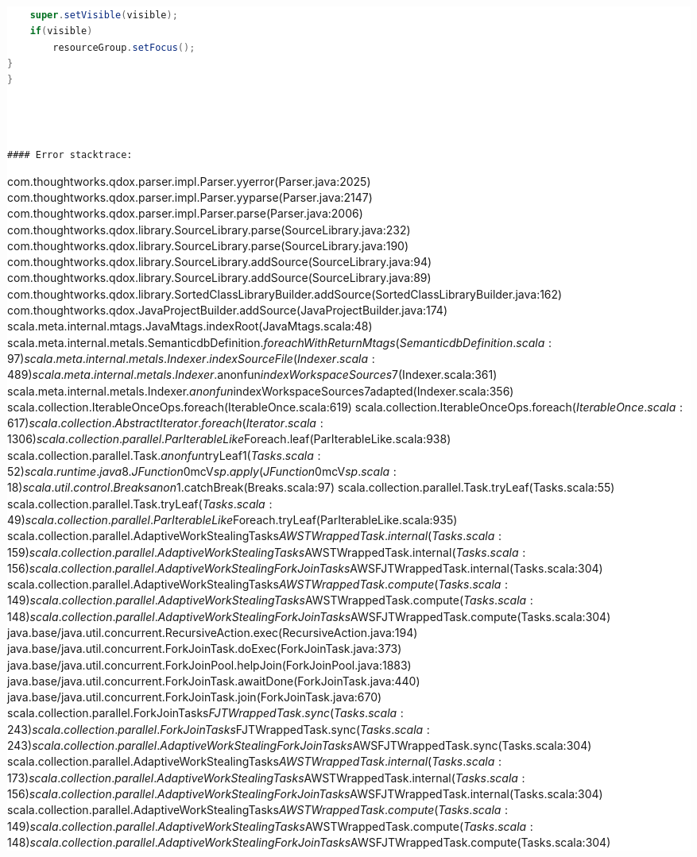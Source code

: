 ```java
	super.setVisible(visible);
	if(visible)
		resourceGroup.setFocus();
}
}
```

```



#### Error stacktrace:

```
com.thoughtworks.qdox.parser.impl.Parser.yyerror(Parser.java:2025)
	com.thoughtworks.qdox.parser.impl.Parser.yyparse(Parser.java:2147)
	com.thoughtworks.qdox.parser.impl.Parser.parse(Parser.java:2006)
	com.thoughtworks.qdox.library.SourceLibrary.parse(SourceLibrary.java:232)
	com.thoughtworks.qdox.library.SourceLibrary.parse(SourceLibrary.java:190)
	com.thoughtworks.qdox.library.SourceLibrary.addSource(SourceLibrary.java:94)
	com.thoughtworks.qdox.library.SourceLibrary.addSource(SourceLibrary.java:89)
	com.thoughtworks.qdox.library.SortedClassLibraryBuilder.addSource(SortedClassLibraryBuilder.java:162)
	com.thoughtworks.qdox.JavaProjectBuilder.addSource(JavaProjectBuilder.java:174)
	scala.meta.internal.mtags.JavaMtags.indexRoot(JavaMtags.scala:48)
	scala.meta.internal.metals.SemanticdbDefinition$.foreachWithReturnMtags(SemanticdbDefinition.scala:97)
	scala.meta.internal.metals.Indexer.indexSourceFile(Indexer.scala:489)
	scala.meta.internal.metals.Indexer.$anonfun$indexWorkspaceSources$7(Indexer.scala:361)
	scala.meta.internal.metals.Indexer.$anonfun$indexWorkspaceSources$7$adapted(Indexer.scala:356)
	scala.collection.IterableOnceOps.foreach(IterableOnce.scala:619)
	scala.collection.IterableOnceOps.foreach$(IterableOnce.scala:617)
	scala.collection.AbstractIterator.foreach(Iterator.scala:1306)
	scala.collection.parallel.ParIterableLike$Foreach.leaf(ParIterableLike.scala:938)
	scala.collection.parallel.Task.$anonfun$tryLeaf$1(Tasks.scala:52)
	scala.runtime.java8.JFunction0$mcV$sp.apply(JFunction0$mcV$sp.scala:18)
	scala.util.control.Breaks$$anon$1.catchBreak(Breaks.scala:97)
	scala.collection.parallel.Task.tryLeaf(Tasks.scala:55)
	scala.collection.parallel.Task.tryLeaf$(Tasks.scala:49)
	scala.collection.parallel.ParIterableLike$Foreach.tryLeaf(ParIterableLike.scala:935)
	scala.collection.parallel.AdaptiveWorkStealingTasks$AWSTWrappedTask.internal(Tasks.scala:159)
	scala.collection.parallel.AdaptiveWorkStealingTasks$AWSTWrappedTask.internal$(Tasks.scala:156)
	scala.collection.parallel.AdaptiveWorkStealingForkJoinTasks$AWSFJTWrappedTask.internal(Tasks.scala:304)
	scala.collection.parallel.AdaptiveWorkStealingTasks$AWSTWrappedTask.compute(Tasks.scala:149)
	scala.collection.parallel.AdaptiveWorkStealingTasks$AWSTWrappedTask.compute$(Tasks.scala:148)
	scala.collection.parallel.AdaptiveWorkStealingForkJoinTasks$AWSFJTWrappedTask.compute(Tasks.scala:304)
	java.base/java.util.concurrent.RecursiveAction.exec(RecursiveAction.java:194)
	java.base/java.util.concurrent.ForkJoinTask.doExec(ForkJoinTask.java:373)
	java.base/java.util.concurrent.ForkJoinPool.helpJoin(ForkJoinPool.java:1883)
	java.base/java.util.concurrent.ForkJoinTask.awaitDone(ForkJoinTask.java:440)
	java.base/java.util.concurrent.ForkJoinTask.join(ForkJoinTask.java:670)
	scala.collection.parallel.ForkJoinTasks$FJTWrappedTask.sync(Tasks.scala:243)
	scala.collection.parallel.ForkJoinTasks$FJTWrappedTask.sync$(Tasks.scala:243)
	scala.collection.parallel.AdaptiveWorkStealingForkJoinTasks$AWSFJTWrappedTask.sync(Tasks.scala:304)
	scala.collection.parallel.AdaptiveWorkStealingTasks$AWSTWrappedTask.internal(Tasks.scala:173)
	scala.collection.parallel.AdaptiveWorkStealingTasks$AWSTWrappedTask.internal$(Tasks.scala:156)
	scala.collection.parallel.AdaptiveWorkStealingForkJoinTasks$AWSFJTWrappedTask.internal(Tasks.scala:304)
	scala.collection.parallel.AdaptiveWorkStealingTasks$AWSTWrappedTask.compute(Tasks.scala:149)
	scala.collection.parallel.AdaptiveWorkStealingTasks$AWSTWrappedTask.compute$(Tasks.scala:148)
	scala.collection.parallel.AdaptiveWorkStealingForkJoinTasks$AWSFJTWrappedTask.compute(Tasks.scala:304)